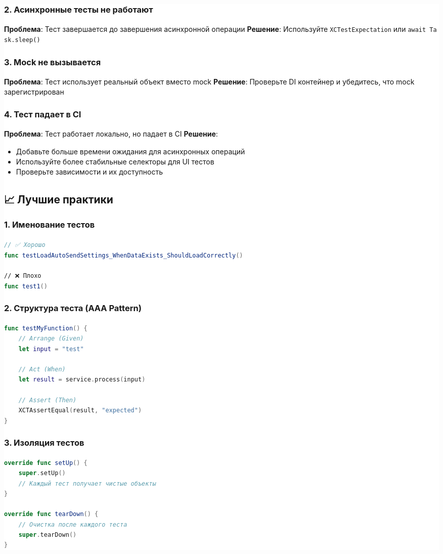 ### 2. Асинхронные тесты не работают
**Проблема**: Тест завершается до завершения асинхронной операции
**Решение**: Используйте `XCTestExpectation` или `await Task.sleep()`

### 3. Mock не вызывается
**Проблема**: Тест использует реальный объект вместо mock
**Решение**: Проверьте DI контейнер и убедитесь, что mock зарегистрирован

### 4. Тест падает в CI
**Проблема**: Тест работает локально, но падает в CI
**Решение**: 
- Добавьте больше времени ожидания для асинхронных операций
- Используйте более стабильные селекторы для UI тестов
- Проверьте зависимости и их доступность

## 📈 Лучшие практики

### 1. Именование тестов
```swift
// ✅ Хорошо
func testLoadAutoSendSettings_WhenDataExists_ShouldLoadCorrectly()

// ❌ Плохо
func test1()
```

### 2. Структура теста (AAA Pattern)
```swift
func testMyFunction() {
    // Arrange (Given)
    let input = "test"
    
    // Act (When)
    let result = service.process(input)
    
    // Assert (Then)
    XCTAssertEqual(result, "expected")
}
```

### 3. Изоляция тестов
```swift
override func setUp() {
    super.setUp()
    // Каждый тест получает чистые объекты
}

override func tearDown() {
    // Очистка после каждого теста
    super.tearDown()
}
```
